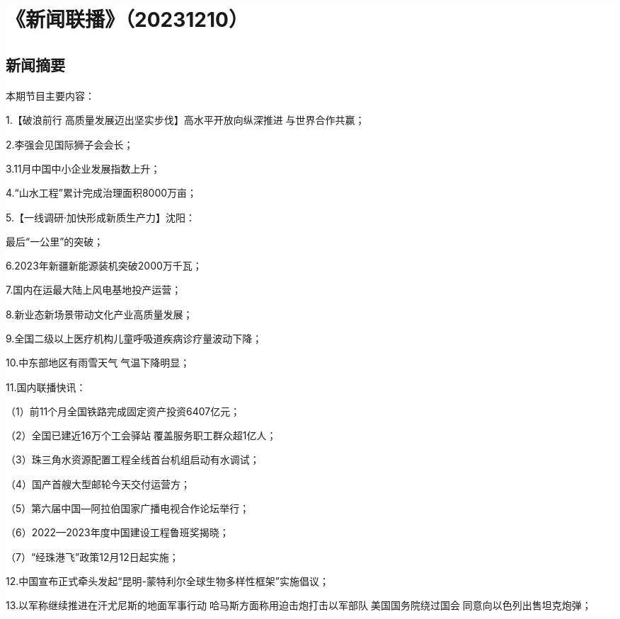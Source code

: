 # 《新闻联播》（20231210）

## 新闻摘要

本期节目主要内容：


1.【破浪前行 高质量发展迈出坚实步伐】高水平开放向纵深推进 与世界合作共赢；


2.李强会见国际狮子会会长；


3.11月中国中小企业发展指数上升；


4.“山水工程”累计完成治理面积8000万亩；


5.【一线调研·加快形成新质生产力】沈阳：

最后“一公里”的突破；


6.2023年新疆新能源装机突破2000万千瓦；


7.国内在运最大陆上风电基地投产运营；


8.新业态新场景带动文化产业高质量发展；


9.全国二级以上医疗机构儿童呼吸道疾病诊疗量波动下降；


10.中东部地区有雨雪天气 气温下降明显；


11.国内联播快讯：


（1）前11个月全国铁路完成固定资产投资6407亿元；


（2）全国已建近16万个工会驿站 覆盖服务职工群众超1亿人；


（3）珠三角水资源配置工程全线首台机组启动有水调试；


（4）国产首艘大型邮轮今天交付运营方；


（5）第六届中国—阿拉伯国家广播电视合作论坛举行；


（6）2022—2023年度中国建设工程鲁班奖揭晓；


（7）“经珠港飞”政策12月12日起实施；


12.中国宣布正式牵头发起“昆明-蒙特利尔全球生物多样性框架”实施倡议；


13.以军称继续推进在汗尤尼斯的地面军事行动 哈马斯方面称用迫击炮打击以军部队 美国国务院绕过国会 同意向以色列出售坦克炮弹；
